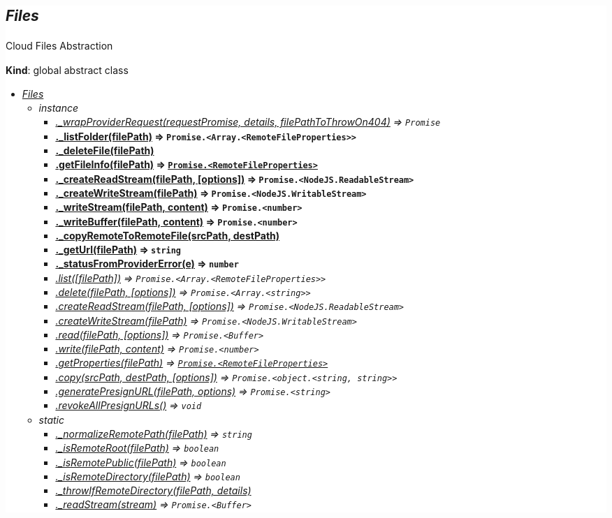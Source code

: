 <a name="Files"></a>

## *Files*
Cloud Files Abstraction

**Kind**: global abstract class  

* *[Files](#Files)*
    * _instance_
        * *[._wrapProviderRequest(requestPromise, details, filePathToThrowOn404)](#Files+_wrapProviderRequest) ⇒ <code>Promise</code>*
        * **[._listFolder(filePath)](#Files+_listFolder) ⇒ <code>Promise.&lt;Array.&lt;RemoteFileProperties&gt;&gt;</code>**
        * **[._deleteFile(filePath)](#Files+_deleteFile)**
        * **[.getFileInfo(filePath)](#Files+getFileInfo) ⇒ [<code>Promise.&lt;RemoteFileProperties&gt;</code>](#RemoteFileProperties)**
        * **[._createReadStream(filePath, [options])](#Files+_createReadStream) ⇒ <code>Promise.&lt;NodeJS.ReadableStream&gt;</code>**
        * **[._createWriteStream(filePath)](#Files+_createWriteStream) ⇒ <code>Promise.&lt;NodeJS.WritableStream&gt;</code>**
        * **[._writeStream(filePath, content)](#Files+_writeStream) ⇒ <code>Promise.&lt;number&gt;</code>**
        * **[._writeBuffer(filePath, content)](#Files+_writeBuffer) ⇒ <code>Promise.&lt;number&gt;</code>**
        * **[._copyRemoteToRemoteFile(srcPath, destPath)](#Files+_copyRemoteToRemoteFile)**
        * **[._getUrl(filePath)](#Files+_getUrl) ⇒ <code>string</code>**
        * **[._statusFromProviderError(e)](#Files+_statusFromProviderError) ⇒ <code>number</code>**
        * *[.list([filePath])](#Files+list) ⇒ <code>Promise.&lt;Array.&lt;RemoteFileProperties&gt;&gt;</code>*
        * *[.delete(filePath, [options])](#Files+delete) ⇒ <code>Promise.&lt;Array.&lt;string&gt;&gt;</code>*
        * *[.createReadStream(filePath, [options])](#Files+createReadStream) ⇒ <code>Promise.&lt;NodeJS.ReadableStream&gt;</code>*
        * *[.createWriteStream(filePath)](#Files+createWriteStream) ⇒ <code>Promise.&lt;NodeJS.WritableStream&gt;</code>*
        * *[.read(filePath, [options])](#Files+read) ⇒ <code>Promise.&lt;Buffer&gt;</code>*
        * *[.write(filePath, content)](#Files+write) ⇒ <code>Promise.&lt;number&gt;</code>*
        * *[.getProperties(filePath)](#Files+getProperties) ⇒ [<code>Promise.&lt;RemoteFileProperties&gt;</code>](#RemoteFileProperties)*
        * *[.copy(srcPath, destPath, [options])](#Files+copy) ⇒ <code>Promise.&lt;object.&lt;string, string&gt;&gt;</code>*
        * *[.generatePresignURL(filePath, options)](#Files+generatePresignURL) ⇒ <code>Promise.&lt;string&gt;</code>*
        * *[.revokeAllPresignURLs()](#Files+revokeAllPresignURLs) ⇒ <code>void</code>*
    * _static_
        * *[._normalizeRemotePath(filePath)](#Files._normalizeRemotePath) ⇒ <code>string</code>*
        * *[._isRemoteRoot(filePath)](#Files._isRemoteRoot) ⇒ <code>boolean</code>*
        * *[._isRemotePublic(filePath)](#Files._isRemotePublic) ⇒ <code>boolean</code>*
        * *[._isRemoteDirectory(filePath)](#Files._isRemoteDirectory) ⇒ <code>boolean</code>*
        * *[._throwIfRemoteDirectory(filePath, details)](#Files._throwIfRemoteDirectory)*
        * *[._readStream(stream)](#Files._readStream) ⇒ <code>Promise.&lt;Buffer&gt;</code>*

<a name="Files+_wrapProviderRequest"></a>
